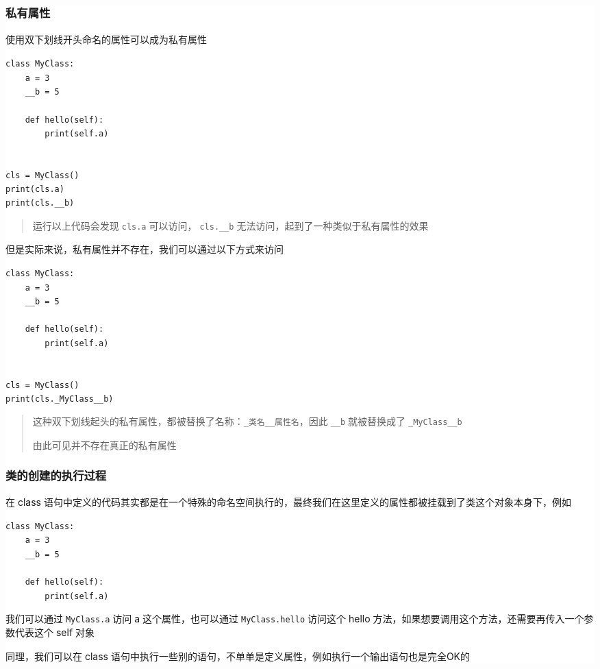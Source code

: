 ### 私有属性

使用双下划线开头命名的属性可以成为私有属性

```
class MyClass:
    a = 3
    __b = 5

    def hello(self):
        print(self.a)


cls = MyClass()
print(cls.a)
print(cls.__b)
```

> 运行以上代码会发现 `cls.a` 可以访问， `cls.__b` 无法访问，起到了一种类似于私有属性的效果

但是实际来说，私有属性并不存在，我们可以通过以下方式来访问

```
class MyClass:
    a = 3
    __b = 5

    def hello(self):
        print(self.a)


cls = MyClass()
print(cls._MyClass__b)
```

> 这种双下划线起头的私有属性，都被替换了名称：`_类名__属性名`，因此 `__b` 就被替换成了 `_MyClass__b`
>
> 由此可见并不存在真正的私有属性

### 类的创建的执行过程

在 class 语句中定义的代码其实都是在一个特殊的命名空间执行的，最终我们在这里定义的属性都被挂载到了类这个对象本身下，例如

```
class MyClass:
    a = 3
    __b = 5

    def hello(self):
        print(self.a)
```

我们可以通过 `MyClass.a` 访问 a 这个属性，也可以通过 `MyClass.hello` 访问这个 hello 方法，如果想要调用这个方法，还需要再传入一个参数代表这个 self 对象

同理，我们可以在 class 语句中执行一些别的语句，不单单是定义属性，例如执行一个输出语句也是完全OK的
